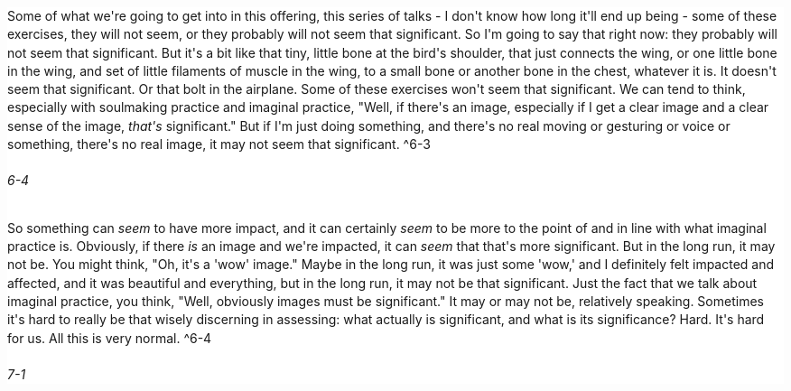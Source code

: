 Some of what we're going to get into in this offering, this series of talks - I don't know how long it'll end up being - some of these exercises, they will not seem, or they probably will not seem that significant. So I'm going to say that right now: they probably will not seem that significant. But it's a bit like that tiny, little bone at the bird's shoulder, that just connects the wing, or one little bone in the wing, and set of little filaments of muscle in the wing, to a small bone or another bone in the chest, whatever it is. It doesn't seem that significant. Or that bolt in the airplane. Some of these exercises won't seem that significant. We can tend to think, especially with <span class="firstLink"><a aria-label-position="top" aria-label="Soulmaking" data-href="Soulmaking" class="internal-link">soulmaking practice</a></span> and <span class="firstLink"><a aria-label-position="top" aria-label="Imaginal" data-href="Imaginal" class="internal-link">imaginal practice</a></span>, "Well, if there's an <span class="firstLink"><a data-href="image" class="internal-link">image</a></span>, especially if I get a clear <span class="otherLink"><a data-href="image" class="internal-link">image</a></span> and a clear sense of the <span class="otherLink"><a data-href="image" class="internal-link">image</a></span>, _that's_ significant." But if I'm just doing something, and there's no real moving or gesturing or voice or something, there's no real <span class="otherLink"><a data-href="image" class="internal-link">image</a></span>, it may not seem that significant<span class="firstLink"><a aria-label-position="top" aria-label="Preliminaries Regarding Voice, Movement, and Gesture - Part 1 > So be careful that topics might be not central but still are significant" data-href="Preliminaries Regarding Voice, Movement, and Gesture - Part 1#So be careful that topics might be not central but still are significant" class="internal-link">.</a></span> ^6-3
###### 6-4
So something can _seem_ to have more impact, and it can certainly _seem_ to be more to the point of and in line with what <span class="firstLink"><a aria-label-position="top" aria-label="Imaginal" data-href="Imaginal" class="internal-link">imaginal practice</a></span> is. Obviously, if there _is_ an <span class="firstLink"><a data-href="image" class="internal-link">image</a></span> and we're impacted, it can _seem_ that that's more significant. But in the long run, it may not be. You might think, "Oh, it's a 'wow' <span class="otherLink"><a data-href="image" class="internal-link">image</a></span>." Maybe in the long run, it was just some 'wow,' and I definitely felt impacted and affected, and it was beautiful and everything, but in the long run, it may not be that significant. Just the fact that we talk about <span class="otherLink"><a aria-label-position="top" aria-label="Imaginal" data-href="Imaginal" class="internal-link">imaginal practice</a></span>, you think, "Well, obviously <span class="firstLink"><a aria-label-position="top" aria-label="Image" data-href="Image" class="internal-link">images</a></span> must be significant." It may or may not be, relatively speaking. Sometimes it's hard to really be that wisely discerning in assessing: what actually is significant, and what is its significance? Hard. It's hard for us. All this is very normal<span class="firstLink"><a aria-label-position="top" aria-label="Preliminaries Regarding Voice, Movement, and Gesture - Part 1 > Wisely assessing significance is hard" data-href="Preliminaries Regarding Voice, Movement, and Gesture - Part 1#Wisely assessing significance is hard" class="internal-link">.</a></span> ^6-4
###### 7-1